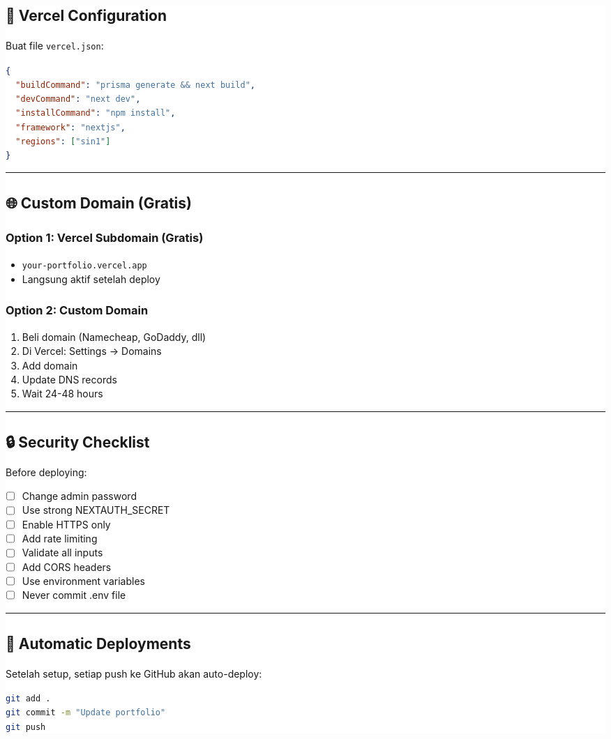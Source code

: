 
## 🔧 Vercel Configuration

Buat file `vercel.json`:

```json
{
  "buildCommand": "prisma generate && next build",
  "devCommand": "next dev",
  "installCommand": "npm install",
  "framework": "nextjs",
  "regions": ["sin1"]
}
```

---

## 🌐 Custom Domain (Gratis)

### Option 1: Vercel Subdomain (Gratis)
- `your-portfolio.vercel.app`
- Langsung aktif setelah deploy

### Option 2: Custom Domain
1. Beli domain (Namecheap, GoDaddy, dll)
2. Di Vercel: Settings → Domains
3. Add domain
4. Update DNS records
5. Wait 24-48 hours

---

## 🔒 Security Checklist

Before deploying:

- [ ] Change admin password
- [ ] Use strong NEXTAUTH_SECRET
- [ ] Enable HTTPS only
- [ ] Add rate limiting
- [ ] Validate all inputs
- [ ] Add CORS headers
- [ ] Use environment variables
- [ ] Never commit .env file

---

## 🚀 Automatic Deployments

Setelah setup, setiap push ke GitHub akan auto-deploy:

```bash
git add .
git commit -m "Update portfolio"
git push
```
